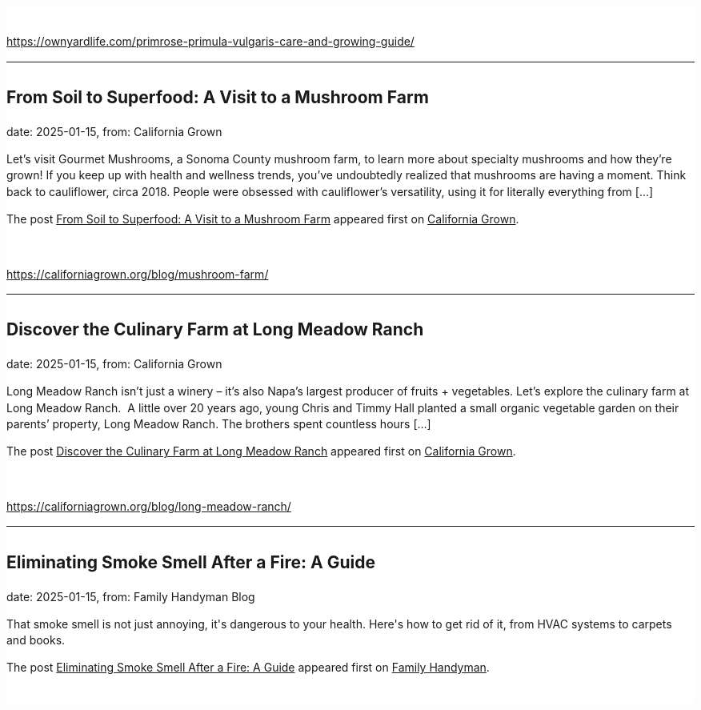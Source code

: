 
<br> 

<https://ownyardlife.com/primrose-primula-vulgaris-care-and-growing-guide/>

---

## From Soil to Superfood: A Visit to a Mushroom Farm

date: 2025-01-15, from: California Grown

<p>Let’s visit Gourmet Mushrooms, a Sonoma County mushroom farm, to learn more about specialty mushrooms and how they’re grown! If you keep up with health and wellness trends, you’ve undoubtedly realized that mushrooms are having a moment. Think back to cauliflower, circa 2018. People were obsessed with cauliflower’s versatility, using it for literally everything from [&#8230;]</p>
<p>The post <a href="https://californiagrown.org/blog/mushroom-farm/" data-wpel-link="internal" target="_self">From Soil to Superfood: A Visit to a Mushroom Farm</a> appeared first on <a href="https://californiagrown.org" data-wpel-link="internal" target="_self">California Grown</a>.</p>
 

<br> 

<https://californiagrown.org/blog/mushroom-farm/>

---

## Discover the Culinary Farm at Long Meadow Ranch

date: 2025-01-15, from: California Grown

<p>Long Meadow Ranch isn’t just a winery &#8211; it’s also Napa’s largest producer of fruits + vegetables. Let’s explore the culinary farm at Long Meadow Ranch.&#160; A little over 20 years ago, young Chris and Timmy Hall planted a small organic vegetable garden on their parents’ property, Long Meadow Ranch. The brothers spent countless hours [&#8230;]</p>
<p>The post <a href="https://californiagrown.org/blog/long-meadow-ranch/" data-wpel-link="internal" target="_self">Discover the Culinary Farm at Long Meadow Ranch</a> appeared first on <a href="https://californiagrown.org" data-wpel-link="internal" target="_self">California Grown</a>.</p>
 

<br> 

<https://californiagrown.org/blog/long-meadow-ranch/>

---

## Eliminating Smoke Smell After a Fire: A Guide

date: 2025-01-15, from: Family Handyman Blog

<p>That smoke smell is not just annoying, it's dangerous to your health. Here's how to get rid of it, from HVAC systems to carpets and books.</p>
<p>The post <a href="https://www.familyhandyman.com/article/get-fire-smoke-smell-out-of-house/">Eliminating Smoke Smell After a Fire: A Guide</a> appeared first on <a href="https://www.familyhandyman.com">Family Handyman</a>.</p>
 

<br> 
